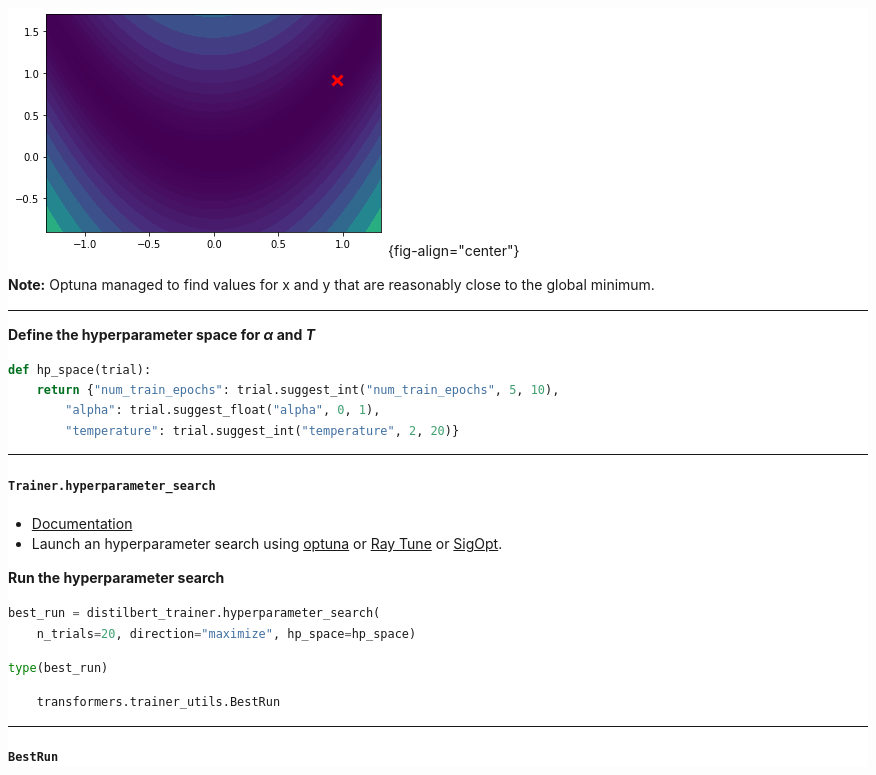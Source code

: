 ![](./images/output_125_0.png){fig-align="center"}

**Note:** Optuna managed to find values for x and y that are reasonably close to the global minimum.

------

**Define the hyperparameter space for $\alpha$ and $T$**


```python
def hp_space(trial):
    return {"num_train_epochs": trial.suggest_int("num_train_epochs", 5, 10),
        "alpha": trial.suggest_float("alpha", 0, 1),
        "temperature": trial.suggest_int("temperature", 2, 20)}
```

------

#### `Trainer.hyperparameter_search`

* [Documentation](https://huggingface.co/docs/transformers/main/en/main_classes/trainer#transformers.Trainer.hyperparameter_search)
* Launch an hyperparameter search using [optuna](https://optuna.org/) or [Ray Tune](https://www.ray.io/ray-tune) or [SigOpt](https://sigopt.com/).

**Run the hyperparameter search**


```python
best_run = distilbert_trainer.hyperparameter_search(
    n_trials=20, direction="maximize", hp_space=hp_space)
```

```python
type(best_run)
```
```text
    transformers.trainer_utils.BestRun
```

------

#### `BestRun`

